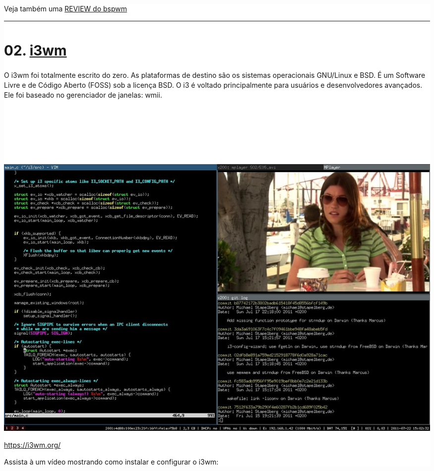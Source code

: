 Veja também uma [REVIEW do bspwm](https://terminalroot.com.br/2018/09/bspwm-review.html)

---

# 02. [i3wm](https://i3wm.org/)
O i3wm foi totalmente escrito do zero. As plataformas de destino são os sistemas operacionais GNU/Linux e BSD. É um Software Livre e de Código Aberto (FOSS) sob a licença BSD. O i3 é voltado principalmente para usuários e desenvolvedores avançados. Ele foi baseado no gerenciador de janelas: wmii.


<script async src="//pagead2.googlesyndication.com/pagead/js/adsbygoogle.js"></script>
<ins class="adsbygoogle"
style="display:inline-block;width:730px;height:95px"
data-ad-client="ca-pub-2838251107855362"
data-ad-slot="5351066970"></ins>
<script>
(adsbygoogle = window.adsbygoogle || []).push({});
</script>

![i3wm](/assets/img/wm/02-i3wm.jpg)

<https://i3wm.org/>

Assista à um vídeo mostrando como instalar e configurar o i3wm:

<iframe width="1234" height="694" src="https://www.youtube.com/embed/-geUXpuOJBU" frameborder="0" allow="accelerometer; autoplay; encrypted-media; gyroscope; picture-in-picture" allowfullscreen></iframe>
